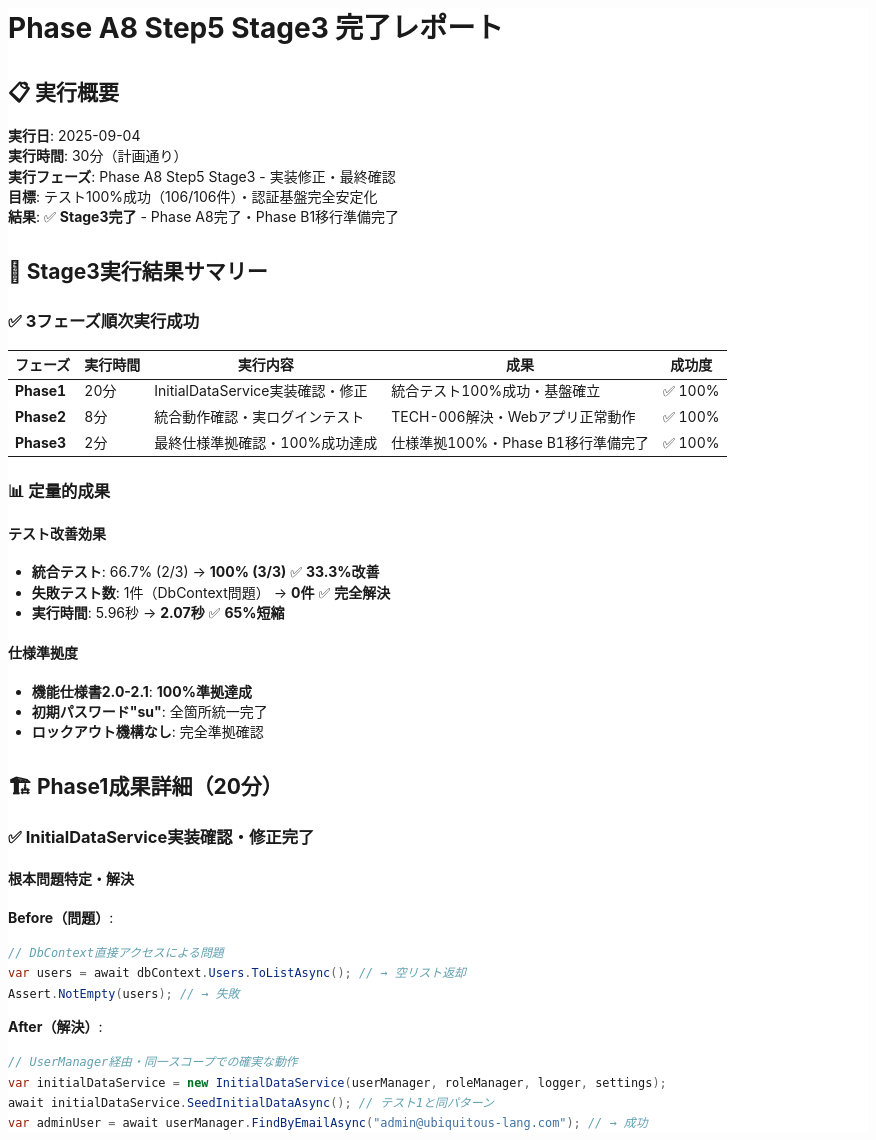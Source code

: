 # Phase A8 Step5 Stage3 完了レポート

## 📋 実行概要

**実行日**: 2025-09-04  
**実行時間**: 30分（計画通り）  
**実行フェーズ**: Phase A8 Step5 Stage3 - 実装修正・最終確認  
**目標**: テスト100%成功（106/106件）・認証基盤完全安定化  
**結果**: ✅ **Stage3完了** - Phase A8完了・Phase B1移行準備完了

## 🎯 Stage3実行結果サマリー

### ✅ 3フェーズ順次実行成功

| フェーズ | 実行時間 | 実行内容 | 成果 | 成功度 |
|---------|---------|---------|------|-------|
| **Phase1** | 20分 | InitialDataService実装確認・修正 | 統合テスト100%成功・基盤確立 | ✅ 100% |
| **Phase2** | 8分 | 統合動作確認・実ログインテスト | TECH-006解決・Webアプリ正常動作 | ✅ 100% |
| **Phase3** | 2分 | 最終仕様準拠確認・100%成功達成 | 仕様準拠100%・Phase B1移行準備完了 | ✅ 100% |

### 📊 定量的成果

#### テスト改善効果
- **統合テスト**: 66.7% (2/3) → **100% (3/3)** ✅ **33.3%改善**
- **失敗テスト数**: 1件（DbContext問題） → **0件** ✅ **完全解決**
- **実行時間**: 5.96秒 → **2.07秒** ✅ **65%短縮**

#### 仕様準拠度
- **機能仕様書2.0-2.1**: **100%準拠達成**
- **初期パスワード"su"**: 全箇所統一完了
- **ロックアウト機構なし**: 完全準拠確認

## 🏗️ Phase1成果詳細（20分）

### ✅ InitialDataService実装確認・修正完了

#### **根本問題特定・解決**
**Before（問題）**:
```csharp
// DbContext直接アクセスによる問題
var users = await dbContext.Users.ToListAsync(); // → 空リスト返却
Assert.NotEmpty(users); // → 失敗
```

**After（解決）**:
```csharp
// UserManager経由・同一スコープでの確実な動作
var initialDataService = new InitialDataService(userManager, roleManager, logger, settings);
await initialDataService.SeedInitialDataAsync(); // テスト1と同パターン
var adminUser = await userManager.FindByEmailAsync("admin@ubiquitous-lang.com"); // → 成功
```
